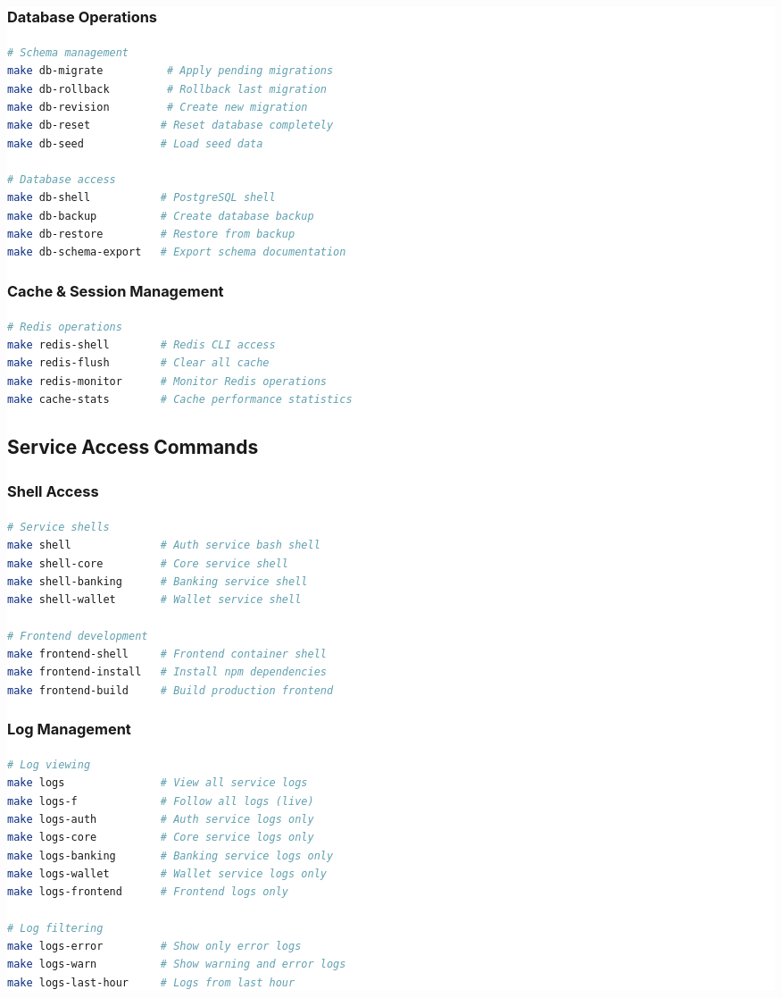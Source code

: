 ### Database Operations
```bash
# Schema management
make db-migrate          # Apply pending migrations
make db-rollback         # Rollback last migration
make db-revision         # Create new migration
make db-reset           # Reset database completely
make db-seed            # Load seed data

# Database access
make db-shell           # PostgreSQL shell
make db-backup          # Create database backup
make db-restore         # Restore from backup
make db-schema-export   # Export schema documentation
```

### Cache & Session Management
```bash
# Redis operations
make redis-shell        # Redis CLI access
make redis-flush        # Clear all cache
make redis-monitor      # Monitor Redis operations
make cache-stats        # Cache performance statistics
```

## Service Access Commands

### Shell Access
```bash
# Service shells
make shell              # Auth service bash shell
make shell-core         # Core service shell
make shell-banking      # Banking service shell
make shell-wallet       # Wallet service shell

# Frontend development
make frontend-shell     # Frontend container shell
make frontend-install   # Install npm dependencies
make frontend-build     # Build production frontend
```

### Log Management
```bash
# Log viewing
make logs               # View all service logs
make logs-f             # Follow all logs (live)
make logs-auth          # Auth service logs only
make logs-core          # Core service logs only
make logs-banking       # Banking service logs only
make logs-wallet        # Wallet service logs only
make logs-frontend      # Frontend logs only

# Log filtering
make logs-error         # Show only error logs
make logs-warn          # Show warning and error logs
make logs-last-hour     # Logs from last hour
```
